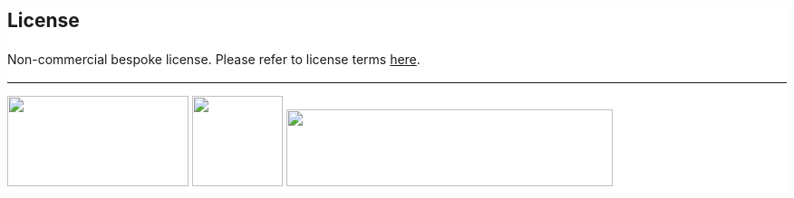 ## License
Non-commercial bespoke license. Please refer to license terms [here](LICENSE).

---
<div>
  <img src="images/IVAL_logo.png" width="200" height="100">
  <img src="images/Oryx_logo.png" width="100" height="100">
  <img src="images/MBZUAI_logo.png" width="360" height="85">
</div>
